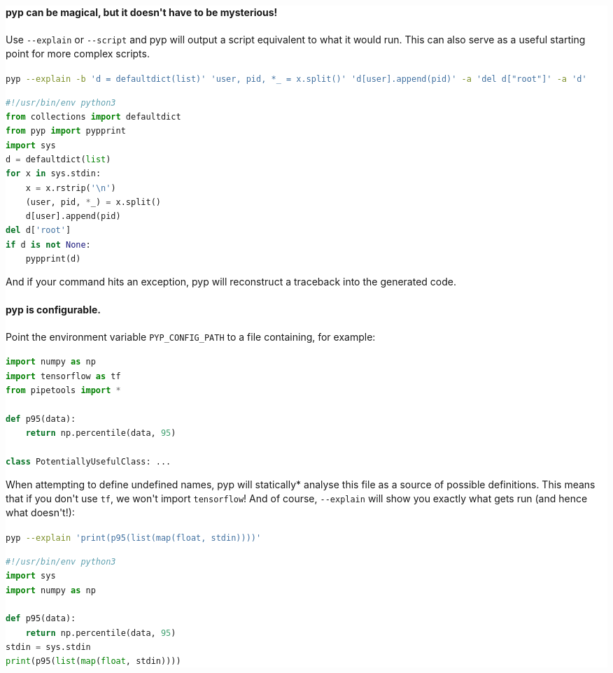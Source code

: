 #### pyp can be magical, but it doesn't have to be mysterious!
Use `--explain` or `--script` and pyp will output a script equivalent to what it would run. This can also serve as a
useful starting point for more complex scripts.
```sh
pyp --explain -b 'd = defaultdict(list)' 'user, pid, *_ = x.split()' 'd[user].append(pid)' -a 'del d["root"]' -a 'd'
```
```py
#!/usr/bin/env python3
from collections import defaultdict
from pyp import pypprint
import sys
d = defaultdict(list)
for x in sys.stdin:
    x = x.rstrip('\n')
    (user, pid, *_) = x.split()
    d[user].append(pid)
del d['root']
if d is not None:
    pypprint(d)
```
And if your command hits an exception, pyp will reconstruct a traceback into the generated code.

#### pyp is configurable.

Point the environment variable `PYP_CONFIG_PATH` to a file containing, for example:
```py
import numpy as np
import tensorflow as tf
from pipetools import *

def p95(data):
    return np.percentile(data, 95)

class PotentiallyUsefulClass: ...
```

When attempting to define undefined names, pyp will statically* analyse this file as a source of
possible definitions. This means that if you don't use `tf`, we won't import `tensorflow`! And of
course, `--explain` will show you exactly what gets run (and hence what doesn't!):

```sh
pyp --explain 'print(p95(list(map(float, stdin))))'
```
```py
#!/usr/bin/env python3
import sys
import numpy as np

def p95(data):
    return np.percentile(data, 95)
stdin = sys.stdin
print(p95(list(map(float, stdin))))
```

